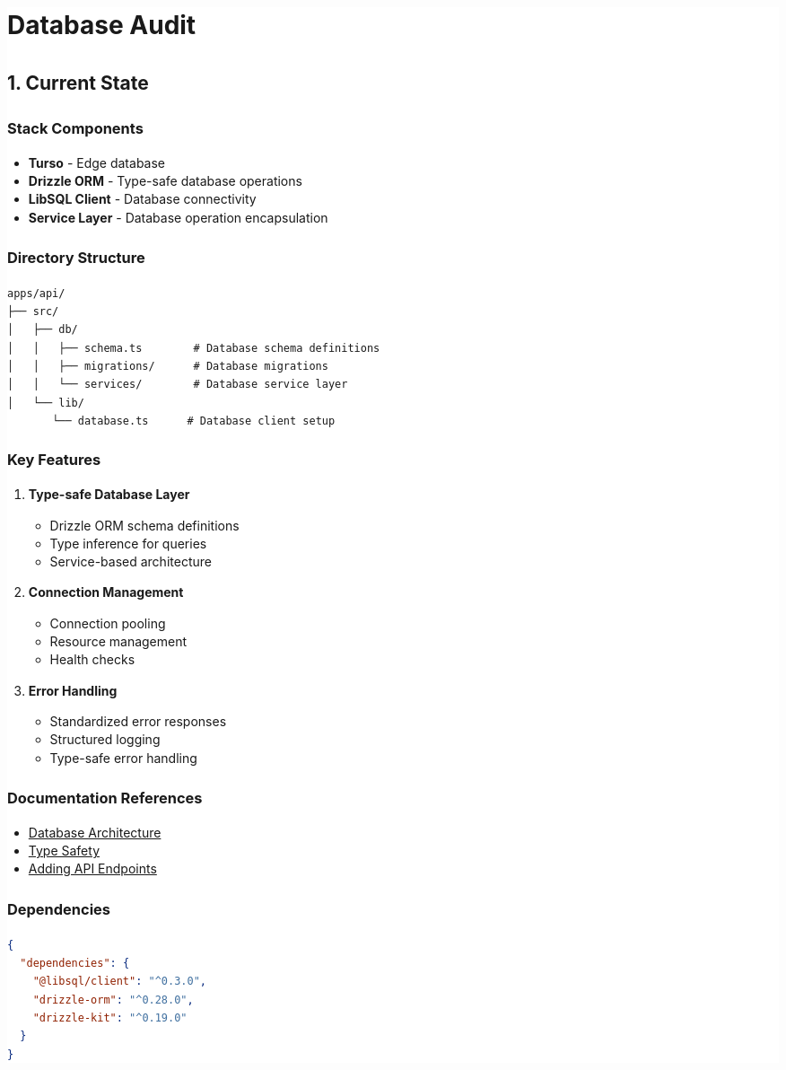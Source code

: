 # Database Audit

## 1. Current State

### Stack Components
- **Turso** - Edge database
- **Drizzle ORM** - Type-safe database operations
- **LibSQL Client** - Database connectivity
- **Service Layer** - Database operation encapsulation

### Directory Structure
```
apps/api/
├── src/
│   ├── db/
│   │   ├── schema.ts        # Database schema definitions
│   │   ├── migrations/      # Database migrations
│   │   └── services/        # Database service layer
│   └── lib/
       └── database.ts      # Database client setup
```

### Key Features
1. **Type-safe Database Layer**
   - Drizzle ORM schema definitions
   - Type inference for queries
   - Service-based architecture

2. **Connection Management**
   - Connection pooling
   - Resource management
   - Health checks

3. **Error Handling**
   - Standardized error responses
   - Structured logging
   - Type-safe error handling

### Documentation References
- [Database Architecture](../notebooks/DATABASE.md)
- [Type Safety](../notebooks/TYPE-SAFETY.md)
- [Adding API Endpoints](../notebooks/adding-api-endpoints.md)

### Dependencies
```json
{
  "dependencies": {
    "@libsql/client": "^0.3.0",
    "drizzle-orm": "^0.28.0",
    "drizzle-kit": "^0.19.0"
  }
}
```
